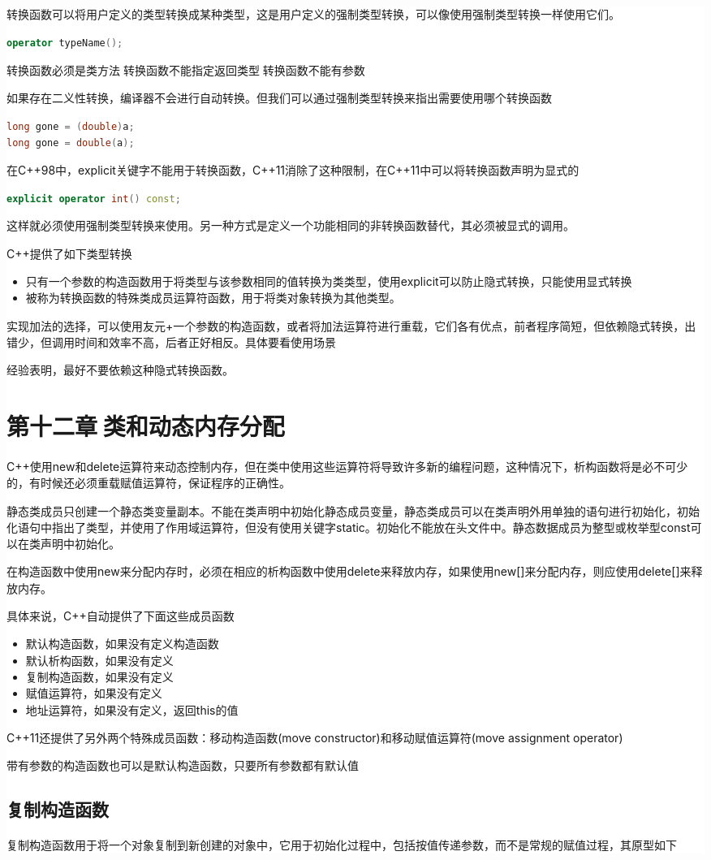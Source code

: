 转换函数可以将用户定义的类型转换成某种类型，这是用户定义的强制类型转换，可以像使用强制类型转换一样使用它们。

```cpp
operator typeName();
```

转换函数必须是类方法
转换函数不能指定返回类型
转换函数不能有参数

如果存在二义性转换，编译器不会进行自动转换。但我们可以通过强制类型转换来指出需要使用哪个转换函数

```cpp
long gone = (double)a;
long gone = double(a);
```

在C++98中，explicit关键字不能用于转换函数，C++11消除了这种限制，在C++11中可以将转换函数声明为显式的

```cpp
explicit operator int() const;
```

这样就必须使用强制类型转换来使用。另一种方式是定义一个功能相同的非转换函数替代，其必须被显式的调用。

C++提供了如下类型转换

- 只有一个参数的构造函数用于将类型与该参数相同的值转换为类类型，使用explicit可以防止隐式转换，只能使用显式转换
- 被称为转换函数的特殊类成员运算符函数，用于将类对象转换为其他类型。

实现加法的选择，可以使用友元+一个参数的构造函数，或者将加法运算符进行重载，它们各有优点，前者程序简短，但依赖隐式转换，出错少，但调用时间和效率不高，后者正好相反。具体要看使用场景

经验表明，最好不要依赖这种隐式转换函数。

# 第十二章 类和动态内存分配

C++使用new和delete运算符来动态控制内存，但在类中使用这些运算符将导致许多新的编程问题，这种情况下，析构函数将是必不可少的，有时候还必须重载赋值运算符，保证程序的正确性。

静态类成员只创建一个静态类变量副本。不能在类声明中初始化静态成员变量，静态类成员可以在类声明外用单独的语句进行初始化，初始化语句中指出了类型，并使用了作用域运算符，但没有使用关键字static。初始化不能放在头文件中。静态数据成员为整型或枚举型const可以在类声明中初始化。

在构造函数中使用new来分配内存时，必须在相应的析构函数中使用delete来释放内存，如果使用new[]来分配内存，则应使用delete[]来释放内存。

具体来说，C++自动提供了下面这些成员函数

- 默认构造函数，如果没有定义构造函数
- 默认析构函数，如果没有定义
- 复制构造函数，如果没有定义
- 赋值运算符，如果没有定义
- 地址运算符，如果没有定义，返回this的值

C++11还提供了另外两个特殊成员函数：移动构造函数(move constructor)和移动赋值运算符(move assignment operator)

带有参数的构造函数也可以是默认构造函数，只要所有参数都有默认值

## 复制构造函数

复制构造函数用于将一个对象复制到新创建的对象中，它用于初始化过程中，包括按值传递参数，而不是常规的赋值过程，其原型如下
